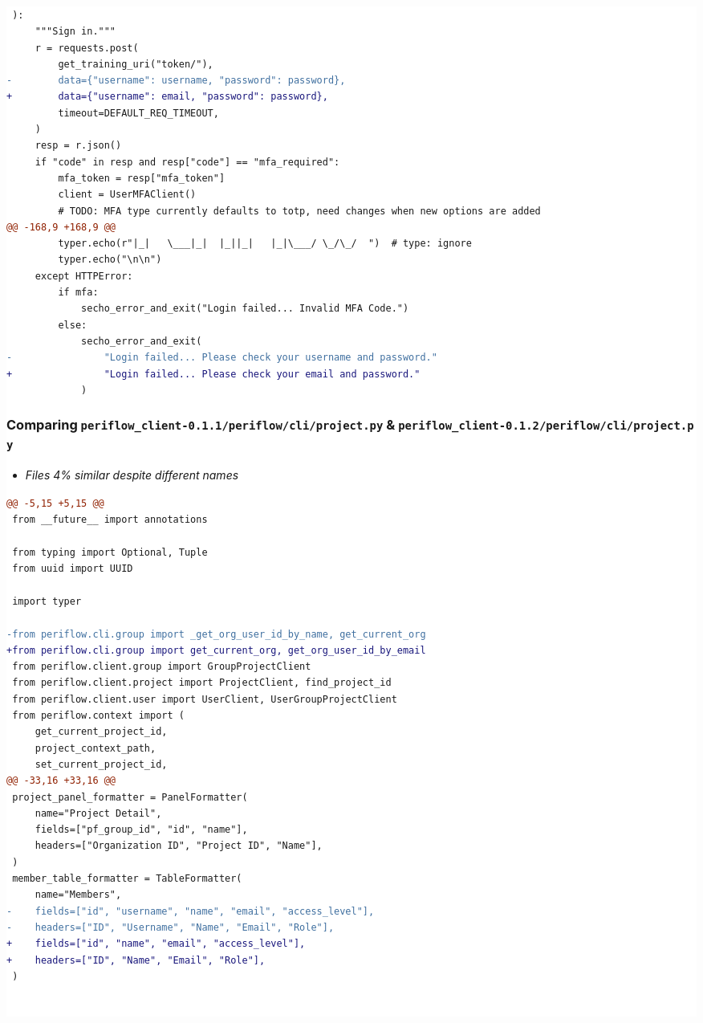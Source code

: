 ```diff
 ):
     """Sign in."""
     r = requests.post(
         get_training_uri("token/"),
-        data={"username": username, "password": password},
+        data={"username": email, "password": password},
         timeout=DEFAULT_REQ_TIMEOUT,
     )
     resp = r.json()
     if "code" in resp and resp["code"] == "mfa_required":
         mfa_token = resp["mfa_token"]
         client = UserMFAClient()
         # TODO: MFA type currently defaults to totp, need changes when new options are added
@@ -168,9 +168,9 @@
         typer.echo(r"|_|   \___|_|  |_||_|   |_|\___/ \_/\_/  ")  # type: ignore
         typer.echo("\n\n")
     except HTTPError:
         if mfa:
             secho_error_and_exit("Login failed... Invalid MFA Code.")
         else:
             secho_error_and_exit(
-                "Login failed... Please check your username and password."
+                "Login failed... Please check your email and password."
             )
```

### Comparing `periflow_client-0.1.1/periflow/cli/project.py` & `periflow_client-0.1.2/periflow/cli/project.py`

 * *Files 4% similar despite different names*

```diff
@@ -5,15 +5,15 @@
 from __future__ import annotations
 
 from typing import Optional, Tuple
 from uuid import UUID
 
 import typer
 
-from periflow.cli.group import _get_org_user_id_by_name, get_current_org
+from periflow.cli.group import get_current_org, get_org_user_id_by_email
 from periflow.client.group import GroupProjectClient
 from periflow.client.project import ProjectClient, find_project_id
 from periflow.client.user import UserClient, UserGroupProjectClient
 from periflow.context import (
     get_current_project_id,
     project_context_path,
     set_current_project_id,
@@ -33,16 +33,16 @@
 project_panel_formatter = PanelFormatter(
     name="Project Detail",
     fields=["pf_group_id", "id", "name"],
     headers=["Organization ID", "Project ID", "Name"],
 )
 member_table_formatter = TableFormatter(
     name="Members",
-    fields=["id", "username", "name", "email", "access_level"],
-    headers=["ID", "Username", "Name", "Email", "Role"],
+    fields=["id", "name", "email", "access_level"],
+    headers=["ID", "Name", "Email", "Role"],
 )
 
 
```
